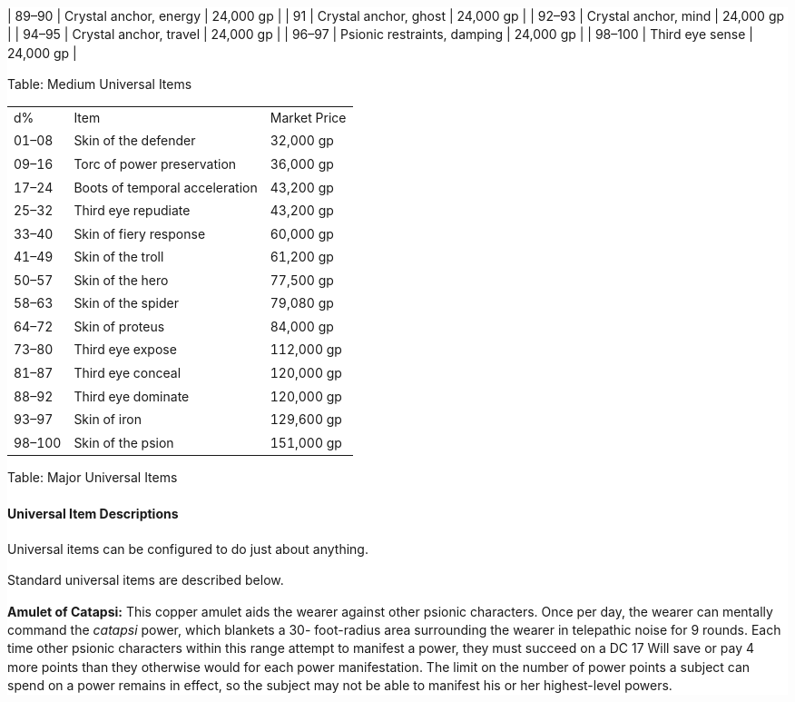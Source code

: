 | 89–90  | Crystal anchor, energy               | 24,000 gp    |
| 91     | Crystal anchor, ghost                | 24,000 gp    |
| 92–93  | Crystal anchor, mind                 | 24,000 gp    |
| 94–95  | Crystal anchor, travel               | 24,000 gp    |
| 96–97  | Psionic restraints, damping          | 24,000 gp    |
| 98–100 | Third eye sense                      | 24,000 gp    |

Table: Medium Universal Items

|        |                                |              |
|--------|--------------------------------|--------------|
| d%     | Item                           | Market Price |
| 01–08  | Skin of the defender           | 32,000 gp    |
| 09–16  | Torc of power preservation     | 36,000 gp    |
| 17–24  | Boots of temporal acceleration | 43,200 gp    |
| 25–32  | Third eye repudiate            | 43,200 gp    |
| 33–40  | Skin of fiery response         | 60,000 gp    |
| 41–49  | Skin of the troll              | 61,200 gp    |
| 50–57  | Skin of the hero               | 77,500 gp    |
| 58–63  | Skin of the spider             | 79,080 gp    |
| 64–72  | Skin of proteus                | 84,000 gp    |
| 73–80  | Third eye expose               | 112,000 gp   |
| 81–87  | Third eye conceal              | 120,000 gp   |
| 88–92  | Third eye dominate             | 120,000 gp   |
| 93–97  | Skin of iron                   | 129,600 gp   |
| 98–100 | Skin of the psion              | 151,000 gp   |

Table: Major Universal Items

#### Universal Item Descriptions

Universal items can be configured to do just about anything.

Standard universal items are described below.

**Amulet of Catapsi:** This copper amulet aids the wearer against other
psionic characters. Once per day, the wearer can mentally command the
*catapsi* power, which blankets a 30- foot-radius area surrounding the
wearer in telepathic noise for 9 rounds. Each time other psionic
characters within this range attempt to manifest a power, they must
succeed on a DC 17 Will save or pay 4 more points than they otherwise
would for each power manifestation. The limit on the number of power
points a subject can spend on a power remains in effect, so the subject
may not be able to manifest his or her highest-level powers.
